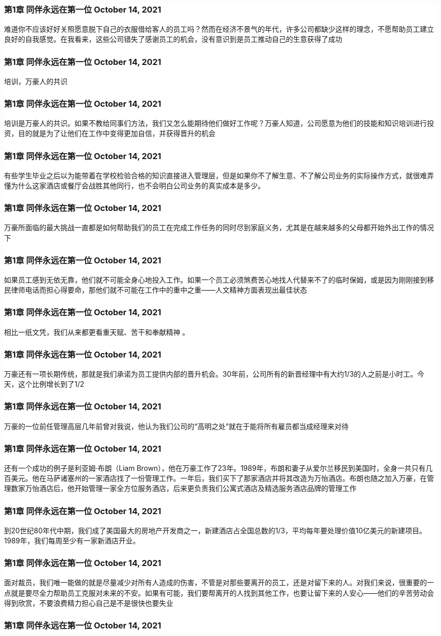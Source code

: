 ### 第1章 同伴永远在第一位 October 14, 2021

难道你不应该好好关照愿意脱下自己的衣服借给客人的员工吗？然而在经济不景气的年代，许多公司都缺少这样的理念，不愿帮助员工建立良好的自我感觉。在我看来，这些公司错失了感谢员工的机会，没有意识到是员工推动自己的生意获得了成功

### 第1章 同伴永远在第一位 October 14, 2021

培训，万豪人的共识

### 第1章 同伴永远在第一位 October 14, 2021

培训是万豪人的共识。如果不教给同事们方法，我们又怎么能期待他们做好工作呢？万豪人知道，公司愿意为他们的技能和知识培训进行投资，目的就是为了让他们在工作中变得更加自信，并获得晋升的机会

### 第1章 同伴永远在第一位 October 14, 2021

有些学生毕业之后以为能带着在学校检验合格的知识直接进入管理层，但是如果你不了解生意、不了解公司业务的实际操作方式，就很难弄懂为什么这家酒店或餐厅会战胜其他同行，也不会明白公司业务的真实成本是多少。

### 第1章 同伴永远在第一位 October 14, 2021

万豪所面临的最大挑战一直都是如何帮助我们的员工在完成工作任务的同时尽到家庭义务，尤其是在越来越多的父母都开始外出工作的情况下

### 第1章 同伴永远在第一位 October 14, 2021

如果员工感到无依无靠，他们就不可能全身心地投入工作。如果一个员工必须煞费苦心地找人代替来不了的临时保姆，或是因为刚刚接到移民律师电话而担心得要命，那他们就不可能在工作中的重中之重——人文精神方面表现出最佳状态

### 第1章 同伴永远在第一位 October 14, 2021

相比一纸文凭，我们从来都更看重天赋、苦干和奉献精神 。

### 第1章 同伴永远在第一位 October 14, 2021

万豪还有一项长期传统，那就是我们承诺为员工提供内部的晋升机会。30年前，公司所有的新晋经理中有大约1/3的人之前是小时工。今天，这个比例增长到了1/2

### 第1章 同伴永远在第一位 October 14, 2021

万豪的一位前任管理高层几年前曾对我说，他认为我们公司的“高明之处”就在于能将所有雇员都当成经理来对待

### 第1章 同伴永远在第一位 October 14, 2021

还有一个成功的例子是利亚姆·布朗（Liam Brown），他在万豪工作了23年。1989年，布朗和妻子从爱尔兰移民到美国时，全身一共只有几百美元。他在马萨诸塞州的一家酒店找了一份管理工作。一年后，我们买下了那家酒店并将其改造为万怡酒店。布朗也随之加入万豪，在管理数家万怡酒店后，他开始管理一家全方位服务酒店，后来更负责我们公寓式酒店及精选服务酒店品牌的管理工作

### 第1章 同伴永远在第一位 October 14, 2021

到20世纪80年代中期，我们成了美国最大的房地产开发商之一，新建酒店占全国总数的1/3，平均每年要处理价值10亿美元的新建项目。1989年，我们每周至少有一家新酒店开业。

### 第1章 同伴永远在第一位 October 14, 2021

面对裁员，我们唯一能做的就是尽量减少对所有人造成的伤害，不管是对那些要离开的员工，还是对留下来的人。对我们来说，很重要的一点就是要尽全力帮助员工克服对未来的不安。如果有可能，我们要帮离开的人找到其他工作，也要让留下来的人安心——他们的辛苦劳动会得到欣赏，不要浪费精力担心自己是不是很快也要失业

### 第1章 同伴永远在第一位 October 14, 2021
